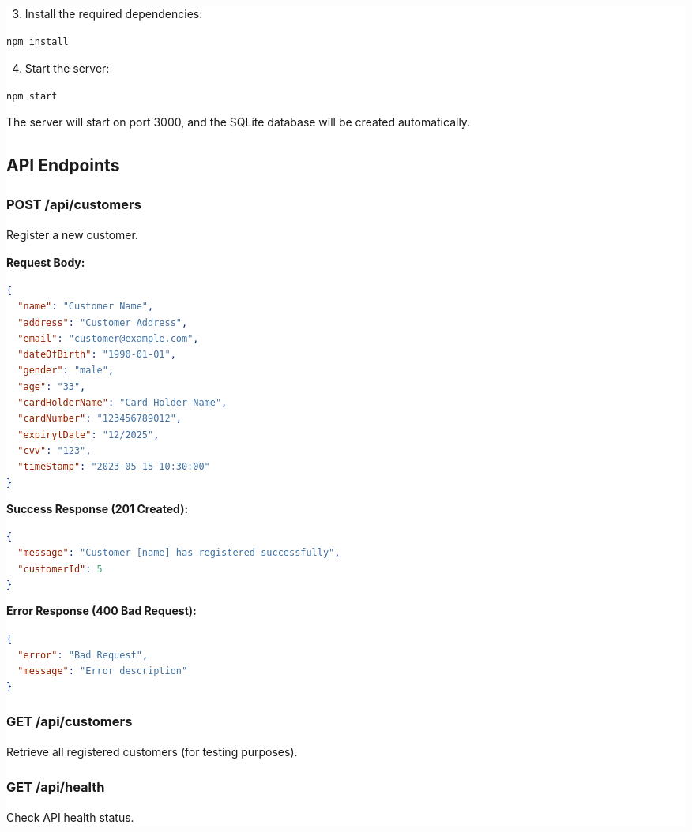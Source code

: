 3. Install the required dependencies:
```bash
npm install
```

4. Start the server:
```bash
npm start
```

The server will start on port 3000, and the SQLite database will be created automatically.

## API Endpoints

### POST /api/customers
Register a new customer.

**Request Body:**
```json
{
  "name": "Customer Name",
  "address": "Customer Address",
  "email": "customer@example.com",
  "dateOfBirth": "1990-01-01",
  "gender": "male",
  "age": "33",
  "cardHolderName": "Card Holder Name",
  "cardNumber": "123456789012",
  "expirytDate": "12/2025",
  "cvv": "123",
  "timeStamp": "2023-05-15 10:30:00"
}
```

**Success Response (201 Created):**
```json
{
  "message": "Customer [name] has registered successfully",
  "customerId": 5
}
```

**Error Response (400 Bad Request):**
```json
{
  "error": "Bad Request",
  "message": "Error description"
}
```

### GET /api/customers
Retrieve all registered customers (for testing purposes).

### GET /api/health
Check API health status.
